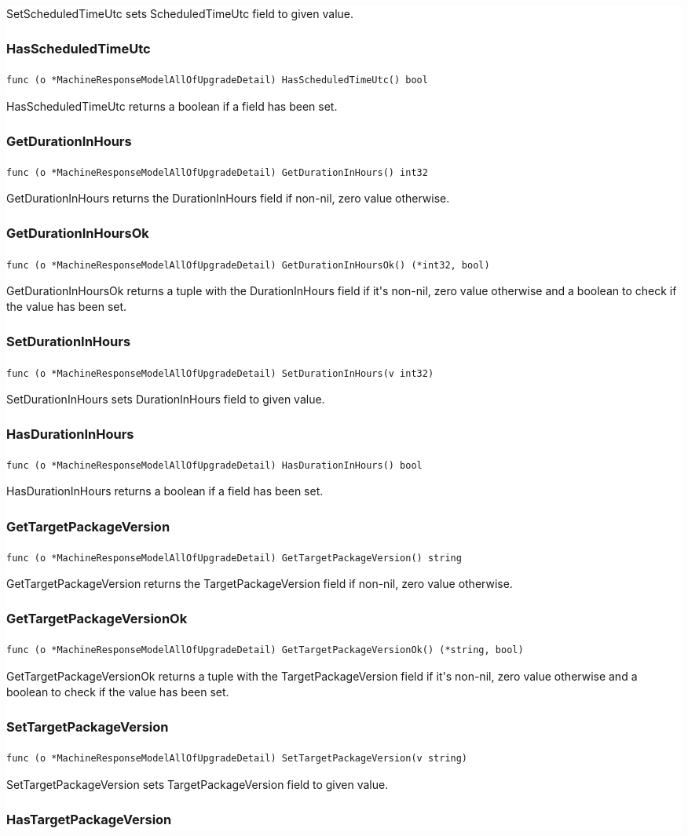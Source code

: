 SetScheduledTimeUtc sets ScheduledTimeUtc field to given value.

### HasScheduledTimeUtc

`func (o *MachineResponseModelAllOfUpgradeDetail) HasScheduledTimeUtc() bool`

HasScheduledTimeUtc returns a boolean if a field has been set.

### GetDurationInHours

`func (o *MachineResponseModelAllOfUpgradeDetail) GetDurationInHours() int32`

GetDurationInHours returns the DurationInHours field if non-nil, zero value otherwise.

### GetDurationInHoursOk

`func (o *MachineResponseModelAllOfUpgradeDetail) GetDurationInHoursOk() (*int32, bool)`

GetDurationInHoursOk returns a tuple with the DurationInHours field if it's non-nil, zero value otherwise
and a boolean to check if the value has been set.

### SetDurationInHours

`func (o *MachineResponseModelAllOfUpgradeDetail) SetDurationInHours(v int32)`

SetDurationInHours sets DurationInHours field to given value.

### HasDurationInHours

`func (o *MachineResponseModelAllOfUpgradeDetail) HasDurationInHours() bool`

HasDurationInHours returns a boolean if a field has been set.

### GetTargetPackageVersion

`func (o *MachineResponseModelAllOfUpgradeDetail) GetTargetPackageVersion() string`

GetTargetPackageVersion returns the TargetPackageVersion field if non-nil, zero value otherwise.

### GetTargetPackageVersionOk

`func (o *MachineResponseModelAllOfUpgradeDetail) GetTargetPackageVersionOk() (*string, bool)`

GetTargetPackageVersionOk returns a tuple with the TargetPackageVersion field if it's non-nil, zero value otherwise
and a boolean to check if the value has been set.

### SetTargetPackageVersion

`func (o *MachineResponseModelAllOfUpgradeDetail) SetTargetPackageVersion(v string)`

SetTargetPackageVersion sets TargetPackageVersion field to given value.

### HasTargetPackageVersion

